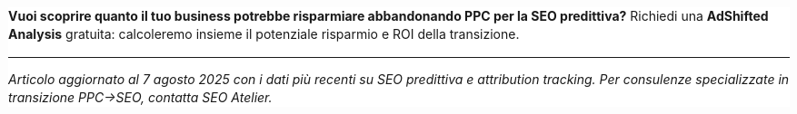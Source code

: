 **Vuoi scoprire quanto il tuo business potrebbe risparmiare abbandonando PPC per la SEO predittiva?** Richiedi una **AdShifted Analysis** gratuita: calcoleremo insieme il potenziale risparmio e ROI della transizione.

---

*Articolo aggiornato al 7 agosto 2025 con i dati più recenti su SEO predittiva e attribution tracking. Per consulenze specializzate in transizione PPC→SEO, contatta SEO Atelier.*